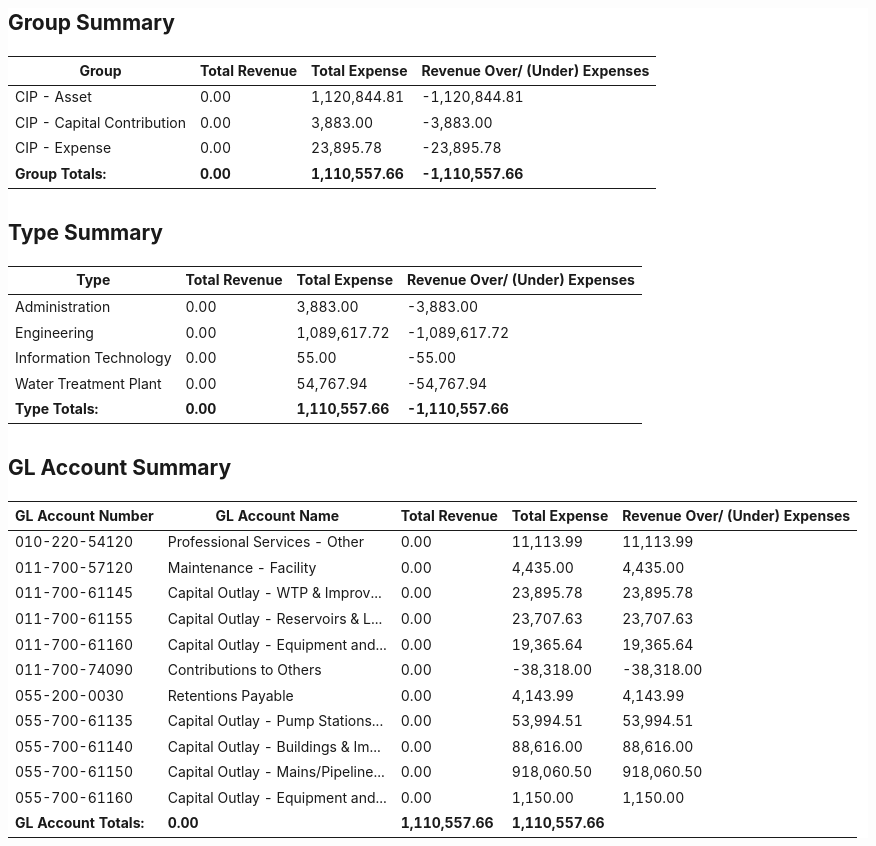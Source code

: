 ## Group Summary

| Group | Total Revenue | Total Expense | Revenue Over/ (Under) Expenses |
|-------|---------------|---------------|---------------------------------|
| CIP - Asset | 0.00          | 1,120,844.81   | -1,120,844.81                  |
| CIP - Capital Contribution | 0.00          | 3,883.00      | -3,883.00                       |
| CIP - Expense | 0.00          | 23,895.78     | -23,895.78                      |
| **Group Totals:** | **0.00**      | **1,110,557.66** | **-1,110,557.66**               |

## Type Summary

| Type                     | Total Revenue | Total Expense | Revenue Over/ (Under) Expenses |
|--------------------------|---------------|---------------|---------------------------------|
| Administration           | 0.00          | 3,883.00      | -3,883.00                       |
| Engineering              | 0.00          | 1,089,617.72  | -1,089,617.72                   |
| Information Technology    | 0.00          | 55.00         | -55.00                          |
| Water Treatment Plant     | 0.00          | 54,767.94     | -54,767.94                      |
| **Type Totals:**         | **0.00**      | **1,110,557.66** | **-1,110,557.66**               |

## GL Account Summary

| GL Account Number | GL Account Name                             | Total Revenue | Total Expense | Revenue Over/ (Under) Expenses |
|-------------------|---------------------------------------------|---------------|---------------|---------------------------------|
| 010-220-54120     | Professional Services - Other                | 0.00          | 11,113.99     | 11,113.99                       |
| 011-700-57120     | Maintenance - Facility                       | 0.00          | 4,435.00      | 4,435.00                        |
| 011-700-61145     | Capital Outlay - WTP & Improv...            | 0.00          | 23,895.78     | 23,895.78                       |
| 011-700-61155     | Capital Outlay - Reservoirs & L...          | 0.00          | 23,707.63     | 23,707.63                       |
| 011-700-61160     | Capital Outlay - Equipment and...            | 0.00          | 19,365.64     | 19,365.64                       |
| 011-700-74090     | Contributions to Others                      | 0.00          | -38,318.00    | -38,318.00                      |
| 055-200-0030       | Retentions Payable                          | 0.00          | 4,143.99      | 4,143.99                        |
| 055-700-61135     | Capital Outlay - Pump Stations...            | 0.00          | 53,994.51     | 53,994.51                       |
| 055-700-61140     | Capital Outlay - Buildings & Im...           | 0.00          | 88,616.00     | 88,616.00                       |
| 055-700-61150     | Capital Outlay - Mains/Pipeline...           | 0.00          | 918,060.50    | 918,060.50                      |
| 055-700-61160     | Capital Outlay - Equipment and...            | 0.00          | 1,150.00      | 1,150.00                        |
| **GL Account Totals:** | **0.00**      | **1,110,557.66** | **1,110,557.66**               |
